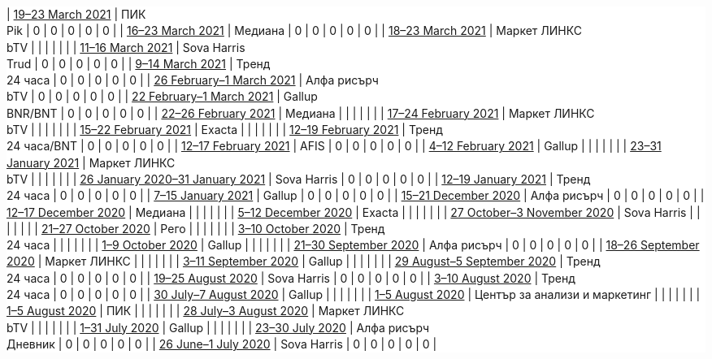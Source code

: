 | [19–23 March 2021](2021-03-23-ПИК.html) | ПИК <br> Pik | 0 | 0 | 0 | 0 | 0 |
| [16–23 March 2021](2021-03-23-Медиана.html) | Медиана | 0 | 0 | 0 | 0 | 0 |
| [18–23 March 2021](2021-03-23-МаркетЛИНКС.html) | Маркет ЛИНКС <br> bTV |  |  |  |  |  |
| [11–16 March 2021](2021-03-16-SovaHarris.html) | Sova Harris <br> Trud | 0 | 0 | 0 | 0 | 0 |
| [9–14 March 2021](2021-03-14-Тренд.html) | Тренд <br> 24 часа | 0 | 0 | 0 | 0 | 0 |
| [26 February–1 March 2021](2021-03-01-Алфарисърч.html) | Алфа рисърч <br> bTV | 0 | 0 | 0 | 0 | 0 |
| [22 February–1 March 2021](2021-03-01-Gallup.html) | Gallup <br> BNR/BNT | 0 | 0 | 0 | 0 | 0 |
| [22–26 February 2021](2021-02-26-Медиана.html) | Медиана |  |  |  |  |  |
| [17–24 February 2021](2021-02-24-МаркетЛИНКС.html) | Маркет ЛИНКС <br> bTV |  |  |  |  |  |
| [15–22 February 2021](2021-02-22-Exacta.html) | Exacta |  |  |  |  |  |
| [12–19 February 2021](2021-02-19-Тренд.html) | Тренд <br> 24 часа/BNT | 0 | 0 | 0 | 0 | 0 |
| [12–17 February 2021](2021-02-17-AFIS.html) | AFIS | 0 | 0 | 0 | 0 | 0 |
| [4–12 February 2021](2021-02-12-Gallup.html) | Gallup |  |  |  |  |  |
| [23–31 January 2021](2021-01-31-МаркетЛИНКС.html) | Маркет ЛИНКС <br> bTV |  |  |  |  |  |
| [26 January 2020–31 January 2021](2021-01-31-SovaHarris.html) | Sova Harris | 0 | 0 | 0 | 0 | 0 |
| [12–19 January 2021](2021-01-19-Тренд.html) | Тренд <br> 24 часа | 0 | 0 | 0 | 0 | 0 |
| [7–15 January 2021](2021-01-15-Gallup.html) | Gallup | 0 | 0 | 0 | 0 | 0 |
| [15–21 December 2020](2020-12-21-Алфарисърч.html) | Алфа рисърч | 0 | 0 | 0 | 0 | 0 |
| [12–17 December 2020](2020-12-17-Медиана.html) | Медиана |  |  |  |  |  |
| [5–12 December 2020](2020-12-12-Exacta.html) | Exacta |  |  |  |  |  |
| [27 October–3 November 2020](2020-11-03-SovaHarris.html) | Sova Harris |  |  |  |  |  |
| [21–27 October 2020](2020-10-27-Рего.html) | Рего |  |  |  |  |  |
| [3–10 October 2020](2020-10-10-Тренд.html) | Тренд <br> 24 часа |  |  |  |  |  |
| [1–9 October 2020](2020-10-09-Gallup.html) | Gallup |  |  |  |  |  |
| [21–30 September 2020](2020-09-30-Алфарисърч.html) | Алфа рисърч | 0 | 0 | 0 | 0 | 0 |
| [18–26 September 2020](2020-09-26-МаркетЛИНКС.html) | Маркет ЛИНКС |  |  |  |  |  |
| [3–11 September 2020](2020-09-11-Gallup.html) | Gallup |  |  |  |  |  |
| [29 August–5 September 2020](2020-09-05-Тренд.html) | Тренд <br> 24 часа | 0 | 0 | 0 | 0 | 0 |
| [19–25 August 2020](2020-08-25-SovaHarris.html) | Sova Harris | 0 | 0 | 0 | 0 | 0 |
| [3–10 August 2020](2020-08-10-Тренд.html) | Тренд <br> 24 часа | 0 | 0 | 0 | 0 | 0 |
| [30 July–7 August 2020](2020-08-07-Gallup.html) | Gallup |  |  |  |  |  |
| [1–5 August 2020](2020-08-05-Центързаанализиимаркетинг.html) | Център за анализи и маркетинг |  |  |  |  |  |
| [1–5 August 2020](2020-08-05-ПИК.html) | ПИК |  |  |  |  |  |
| [28 July–3 August 2020](2020-08-03-МаркетЛИНКС.html) | Маркет ЛИНКС <br> bTV |  |  |  |  |  |
| [1–31 July 2020](2020-07-31-Gallup.html) | Gallup |  |  |  |  |  |
| [23–30 July 2020](2020-07-30-Алфарисърч.html) | Алфа рисърч <br> Дневник | 0 | 0 | 0 | 0 | 0 |
| [26 June–1 July 2020](2020-07-01-SovaHarris.html) | Sova Harris | 0 | 0 | 0 | 0 | 0 |